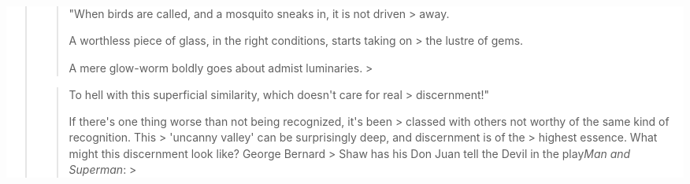 > > 
> >   
> > 
> > 
> > "When birds are called, and a mosquito sneaks in, it is not driven > away.
> > 
> > 
> > A worthless piece of glass, in the right conditions, starts taking on > the lustre of gems.
> > 
> > 
> > A mere glow-worm boldly goes about admist luminaries. >
> 
> > 
> > To hell with this superficial similarity, which doesn't care for real > discernment!"
> > 
> > 
> > 
> >   
> > 
> > 
> > If there's one thing worse than not being recognized, it's been > classed with others not worthy of the same kind of recognition. This > 'uncanny valley' can be surprisingly deep, and discernment is of the > highest essence. What might this discernment look like? George Bernard > Shaw has his Don Juan tell the Devil in the play*Man and Superman*: >
> 
> > 
> >   
> > 
> > 

> 
> > 
> > 
> > 
> > 
> > 
> > 
> > 
> > 
> > 
> > 
> > 
> > 
> > 
> > 
> > 
> > 
> > 
> > 
> > 
> > 
> > 
> > 
> > 
> > 
> > 
> > 
> > 
> > 
> > 
> > 
> > 
> > 
> > 